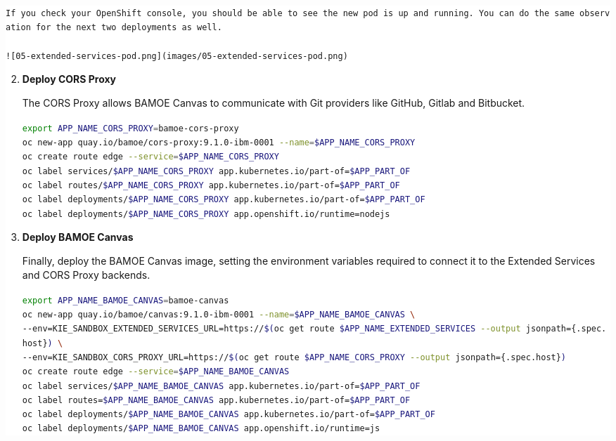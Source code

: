     If you check your OpenShift console, you should be able to see the new pod is up and running. You can do the same observation for the next two deployments as well. 

    ![05-extended-services-pod.png](images/05-extended-services-pod.png)


2. **Deploy CORS Proxy**
   
    The CORS Proxy allows BAMOE Canvas to communicate with Git providers like GitHub, Gitlab and Bitbucket.

    ```sh
    export APP_NAME_CORS_PROXY=bamoe-cors-proxy
    oc new-app quay.io/bamoe/cors-proxy:9.1.0-ibm-0001 --name=$APP_NAME_CORS_PROXY
    oc create route edge --service=$APP_NAME_CORS_PROXY
    oc label services/$APP_NAME_CORS_PROXY app.kubernetes.io/part-of=$APP_PART_OF
    oc label routes/$APP_NAME_CORS_PROXY app.kubernetes.io/part-of=$APP_PART_OF
    oc label deployments/$APP_NAME_CORS_PROXY app.kubernetes.io/part-of=$APP_PART_OF
    oc label deployments/$APP_NAME_CORS_PROXY app.openshift.io/runtime=nodejs
    ```

3. **Deploy BAMOE Canvas**

    Finally, deploy the BAMOE Canvas image, setting the environment variables required to connect it to the Extended Services and CORS Proxy backends.

    ```sh
    export APP_NAME_BAMOE_CANVAS=bamoe-canvas
    oc new-app quay.io/bamoe/canvas:9.1.0-ibm-0001 --name=$APP_NAME_BAMOE_CANVAS \
   --env=KIE_SANDBOX_EXTENDED_SERVICES_URL=https://$(oc get route $APP_NAME_EXTENDED_SERVICES --output jsonpath={.spec.host}) \
   --env=KIE_SANDBOX_CORS_PROXY_URL=https://$(oc get route $APP_NAME_CORS_PROXY --output jsonpath={.spec.host})
    oc create route edge --service=$APP_NAME_BAMOE_CANVAS
    oc label services/$APP_NAME_BAMOE_CANVAS app.kubernetes.io/part-of=$APP_PART_OF
    oc label routes=$APP_NAME_BAMOE_CANVAS app.kubernetes.io/part-of=$APP_PART_OF
    oc label deployments/$APP_NAME_BAMOE_CANVAS app.kubernetes.io/part-of=$APP_PART_OF
    oc label deployments/$APP_NAME_BAMOE_CANVAS app.openshift.io/runtime=js
    ```
